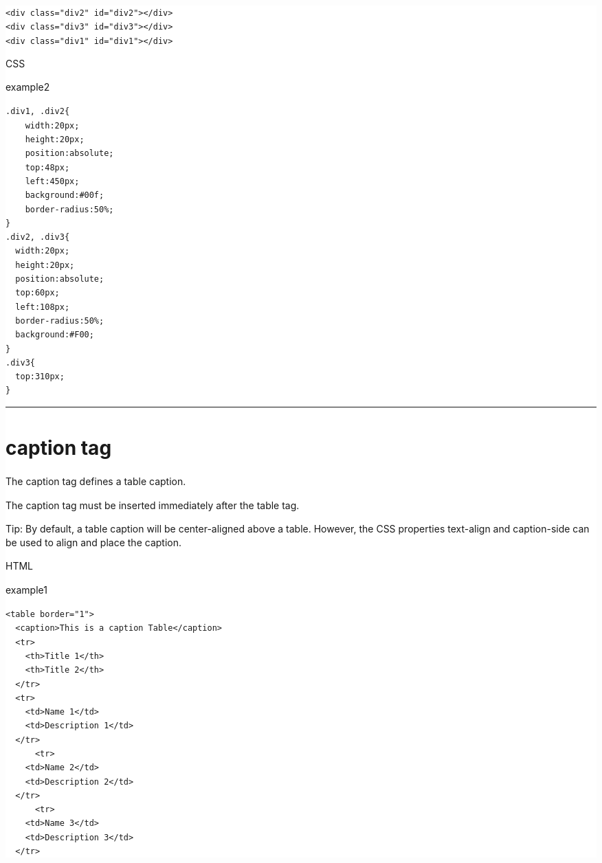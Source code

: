 ```
<div class="div2" id="div2"></div>
<div class="div3" id="div3"></div>
<div class="div1" id="div1"></div>

```
CSS 

example2
```
.div1, .div2{
	width:20px;
	height:20px;
	position:absolute;
	top:48px;
	left:450px;
	background:#00f;
	border-radius:50%;
}
.div2, .div3{
  width:20px;
  height:20px;
  position:absolute;
  top:60px;
  left:108px;
  border-radius:50%;
  background:#F00;
}
.div3{
  top:310px;
}

```
---

# caption tag

The caption tag defines a table caption.

The caption tag must be inserted immediately after the table tag.

Tip: By default, a table caption will be center-aligned above a table. However, the CSS properties text-align and caption-side can be used to align and place the caption.

HTML

example1
```
<table border="1">
  <caption>This is a caption Table</caption>
  <tr>
    <th>Title 1</th>
    <th>Title 2</th>
  </tr>
  <tr>
    <td>Name 1</td>
    <td>Description 1</td>
  </tr>
	  <tr>
    <td>Name 2</td>
    <td>Description 2</td>
  </tr>
	  <tr>
    <td>Name 3</td>
    <td>Description 3</td>
  </tr>
```